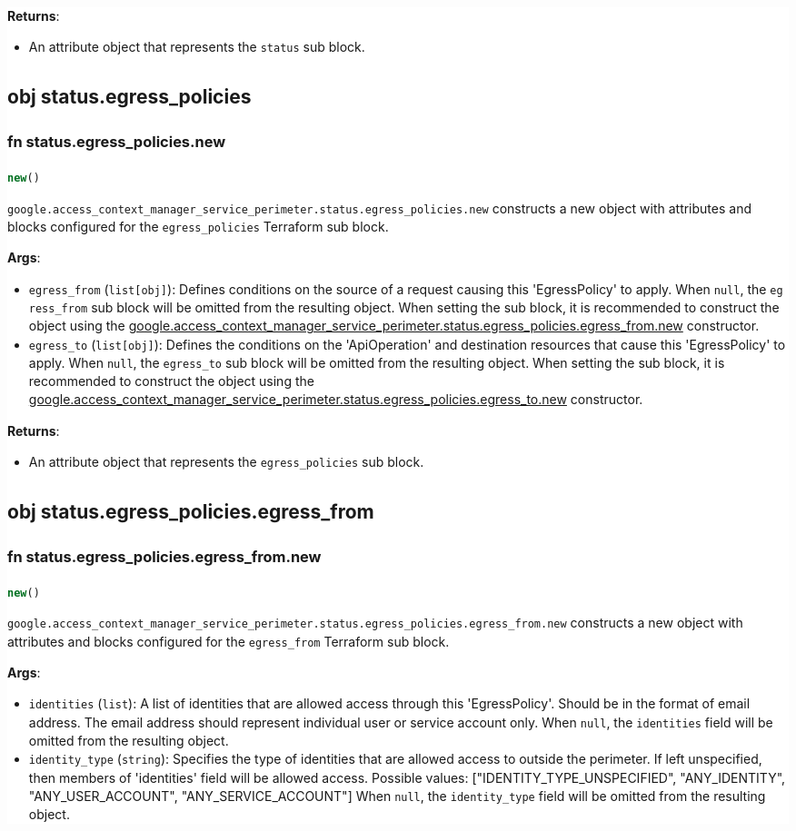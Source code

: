 **Returns**:
  - An attribute object that represents the `status` sub block.


## obj status.egress_policies



### fn status.egress_policies.new

```ts
new()
```


`google.access_context_manager_service_perimeter.status.egress_policies.new` constructs a new object with attributes and blocks configured for the `egress_policies`
Terraform sub block.



**Args**:
  - `egress_from` (`list[obj]`): Defines conditions on the source of a request causing this &#39;EgressPolicy&#39; to apply. When `null`, the `egress_from` sub block will be omitted from the resulting object. When setting the sub block, it is recommended to construct the object using the [google.access_context_manager_service_perimeter.status.egress_policies.egress_from.new](#fn-access_context_manager_service_perimeterstatusegress_fromnew) constructor.
  - `egress_to` (`list[obj]`): Defines the conditions on the &#39;ApiOperation&#39; and destination resources that 
cause this &#39;EgressPolicy&#39; to apply. When `null`, the `egress_to` sub block will be omitted from the resulting object. When setting the sub block, it is recommended to construct the object using the [google.access_context_manager_service_perimeter.status.egress_policies.egress_to.new](#fn-access_context_manager_service_perimeterstatusegress_tonew) constructor.

**Returns**:
  - An attribute object that represents the `egress_policies` sub block.


## obj status.egress_policies.egress_from



### fn status.egress_policies.egress_from.new

```ts
new()
```


`google.access_context_manager_service_perimeter.status.egress_policies.egress_from.new` constructs a new object with attributes and blocks configured for the `egress_from`
Terraform sub block.



**Args**:
  - `identities` (`list`): A list of identities that are allowed access through this &#39;EgressPolicy&#39;. 
Should be in the format of email address. The email address should 
represent individual user or service account only. When `null`, the `identities` field will be omitted from the resulting object.
  - `identity_type` (`string`): Specifies the type of identities that are allowed access to outside the 
perimeter. If left unspecified, then members of &#39;identities&#39; field will 
be allowed access. Possible values: [&#34;IDENTITY_TYPE_UNSPECIFIED&#34;, &#34;ANY_IDENTITY&#34;, &#34;ANY_USER_ACCOUNT&#34;, &#34;ANY_SERVICE_ACCOUNT&#34;] When `null`, the `identity_type` field will be omitted from the resulting object.
